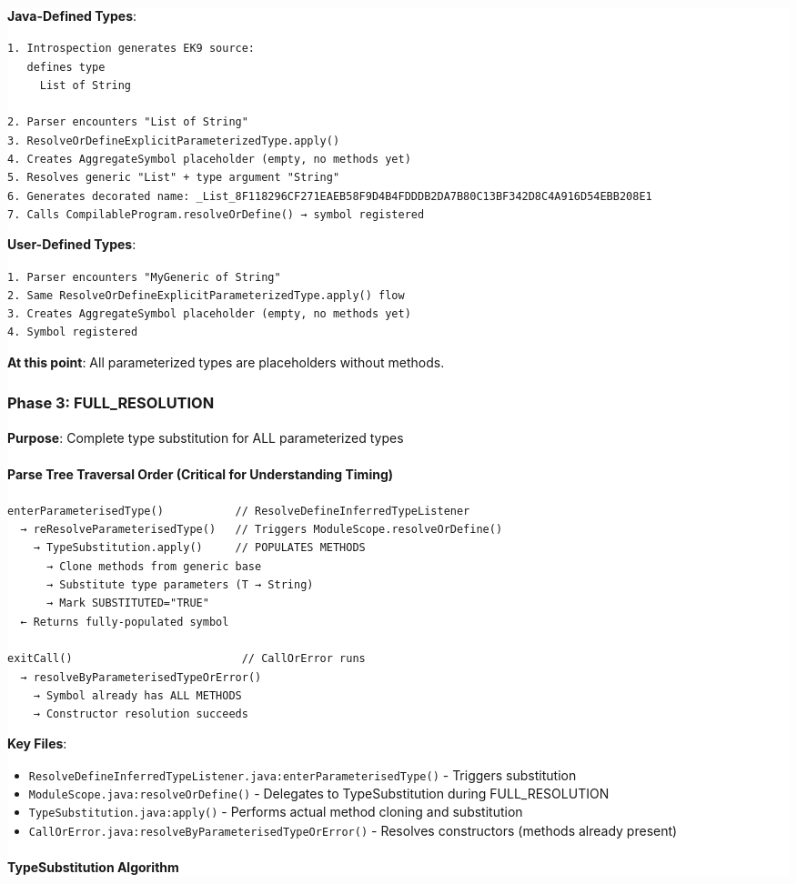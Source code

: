 **Java-Defined Types**:
```
1. Introspection generates EK9 source:
   defines type
     List of String

2. Parser encounters "List of String"
3. ResolveOrDefineExplicitParameterizedType.apply()
4. Creates AggregateSymbol placeholder (empty, no methods yet)
5. Resolves generic "List" + type argument "String"
6. Generates decorated name: _List_8F118296CF271EAEB58F9D4B4FDDDB2DA7B80C13BF342D8C4A916D54EBB208E1
7. Calls CompilableProgram.resolveOrDefine() → symbol registered
```

**User-Defined Types**:
```
1. Parser encounters "MyGeneric of String"
2. Same ResolveOrDefineExplicitParameterizedType.apply() flow
3. Creates AggregateSymbol placeholder (empty, no methods yet)
4. Symbol registered
```

**At this point**: All parameterized types are placeholders without methods.

### Phase 3: FULL_RESOLUTION
**Purpose**: Complete type substitution for ALL parameterized types

#### Parse Tree Traversal Order (Critical for Understanding Timing)

```
enterParameterisedType()           // ResolveDefineInferredTypeListener
  → reResolveParameterisedType()   // Triggers ModuleScope.resolveOrDefine()
    → TypeSubstitution.apply()     // POPULATES METHODS
      → Clone methods from generic base
      → Substitute type parameters (T → String)
      → Mark SUBSTITUTED="TRUE"
  ← Returns fully-populated symbol

exitCall()                          // CallOrError runs
  → resolveByParameterisedTypeOrError()
    → Symbol already has ALL METHODS
    → Constructor resolution succeeds
```

**Key Files**:
- `ResolveDefineInferredTypeListener.java:enterParameterisedType()` - Triggers substitution
- `ModuleScope.java:resolveOrDefine()` - Delegates to TypeSubstitution during FULL_RESOLUTION
- `TypeSubstitution.java:apply()` - Performs actual method cloning and substitution
- `CallOrError.java:resolveByParameterisedTypeOrError()` - Resolves constructors (methods already present)

#### TypeSubstitution Algorithm
